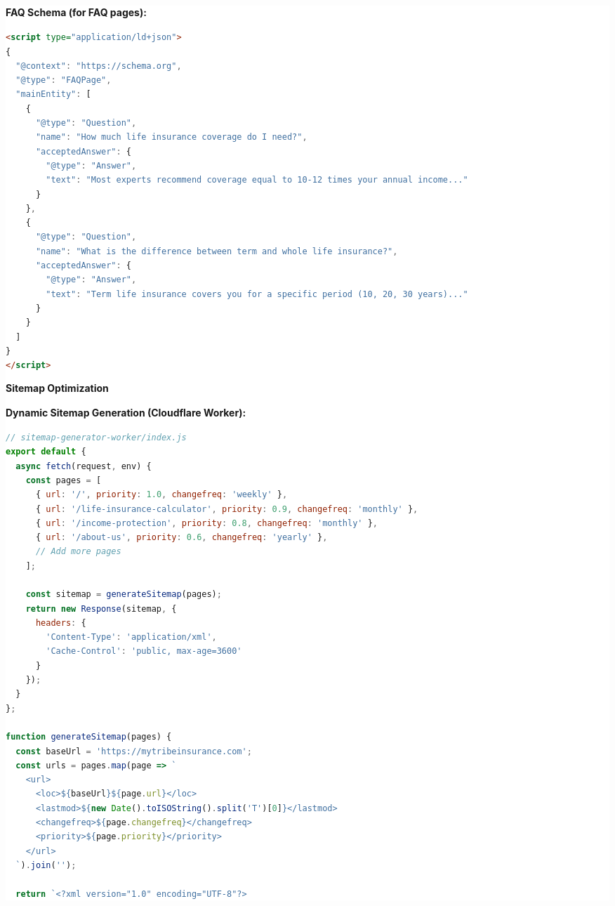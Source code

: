 **FAQ Schema (for FAQ pages):**
```html
<script type="application/ld+json">
{
  "@context": "https://schema.org",
  "@type": "FAQPage",
  "mainEntity": [
    {
      "@type": "Question",
      "name": "How much life insurance coverage do I need?",
      "acceptedAnswer": {
        "@type": "Answer",
        "text": "Most experts recommend coverage equal to 10-12 times your annual income..."
      }
    },
    {
      "@type": "Question",
      "name": "What is the difference between term and whole life insurance?",
      "acceptedAnswer": {
        "@type": "Answer",
        "text": "Term life insurance covers you for a specific period (10, 20, 30 years)..."
      }
    }
  ]
}
</script>
```

**Sitemap Optimization**

**Dynamic Sitemap Generation (Cloudflare Worker):**
```javascript
// sitemap-generator-worker/index.js
export default {
  async fetch(request, env) {
    const pages = [
      { url: '/', priority: 1.0, changefreq: 'weekly' },
      { url: '/life-insurance-calculator', priority: 0.9, changefreq: 'monthly' },
      { url: '/income-protection', priority: 0.8, changefreq: 'monthly' },
      { url: '/about-us', priority: 0.6, changefreq: 'yearly' },
      // Add more pages
    ];

    const sitemap = generateSitemap(pages);
    return new Response(sitemap, {
      headers: {
        'Content-Type': 'application/xml',
        'Cache-Control': 'public, max-age=3600'
      }
    });
  }
};

function generateSitemap(pages) {
  const baseUrl = 'https://mytribeinsurance.com';
  const urls = pages.map(page => `
    <url>
      <loc>${baseUrl}${page.url}</loc>
      <lastmod>${new Date().toISOString().split('T')[0]}</lastmod>
      <changefreq>${page.changefreq}</changefreq>
      <priority>${page.priority}</priority>
    </url>
  `).join('');

  return `<?xml version="1.0" encoding="UTF-8"?>
```